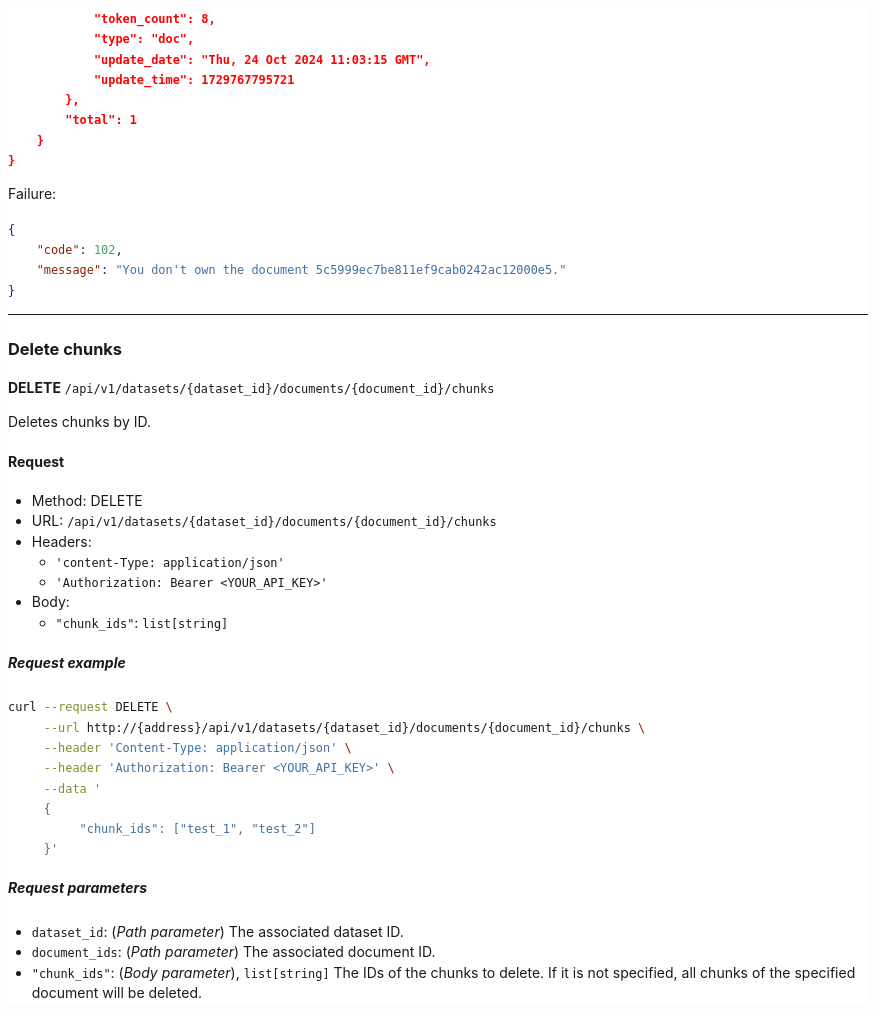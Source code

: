 ```json
            "token_count": 8,
            "type": "doc",
            "update_date": "Thu, 24 Oct 2024 11:03:15 GMT",
            "update_time": 1729767795721
        },
        "total": 1
    }
}
```

Failure:

```json
{
    "code": 102,
    "message": "You don't own the document 5c5999ec7be811ef9cab0242ac12000e5."
}
```

---

### Delete chunks

**DELETE** `/api/v1/datasets/{dataset_id}/documents/{document_id}/chunks`

Deletes chunks by ID.

#### Request

- Method: DELETE
- URL: `/api/v1/datasets/{dataset_id}/documents/{document_id}/chunks`
- Headers:
  - `'content-Type: application/json'`
  - `'Authorization: Bearer <YOUR_API_KEY>'`
- Body:
  - `"chunk_ids"`: `list[string]`

##### Request example

```bash
curl --request DELETE \
     --url http://{address}/api/v1/datasets/{dataset_id}/documents/{document_id}/chunks \
     --header 'Content-Type: application/json' \
     --header 'Authorization: Bearer <YOUR_API_KEY>' \
     --data '
     {
          "chunk_ids": ["test_1", "test_2"]
     }'
```

##### Request parameters

- `dataset_id`: (*Path parameter*)
  The associated dataset ID.
- `document_ids`: (*Path parameter*)
  The associated document ID.
- `"chunk_ids"`: (*Body parameter*), `list[string]`
  The IDs of the chunks to delete. If it is not specified, all chunks of the specified document will be deleted.
